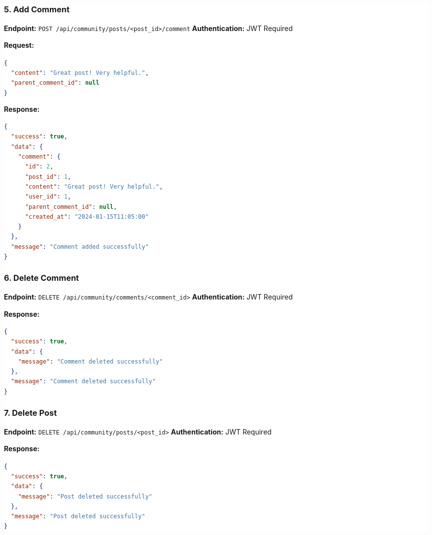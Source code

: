 ### 5. Add Comment
**Endpoint:** `POST /api/community/posts/<post_id>/comment`
**Authentication:** JWT Required

**Request:**
```json
{
  "content": "Great post! Very helpful.",
  "parent_comment_id": null
}
```

**Response:**
```json
{
  "success": true,
  "data": {
    "comment": {
      "id": 2,
      "post_id": 1,
      "content": "Great post! Very helpful.",
      "user_id": 1,
      "parent_comment_id": null,
      "created_at": "2024-01-15T11:05:00"
    }
  },
  "message": "Comment added successfully"
}
```

### 6. Delete Comment
**Endpoint:** `DELETE /api/community/comments/<comment_id>`
**Authentication:** JWT Required

**Response:**
```json
{
  "success": true,
  "data": {
    "message": "Comment deleted successfully"
  },
  "message": "Comment deleted successfully"
}
```

### 7. Delete Post
**Endpoint:** `DELETE /api/community/posts/<post_id>`
**Authentication:** JWT Required

**Response:**
```json
{
  "success": true,
  "data": {
    "message": "Post deleted successfully"
  },
  "message": "Post deleted successfully"
}
```
